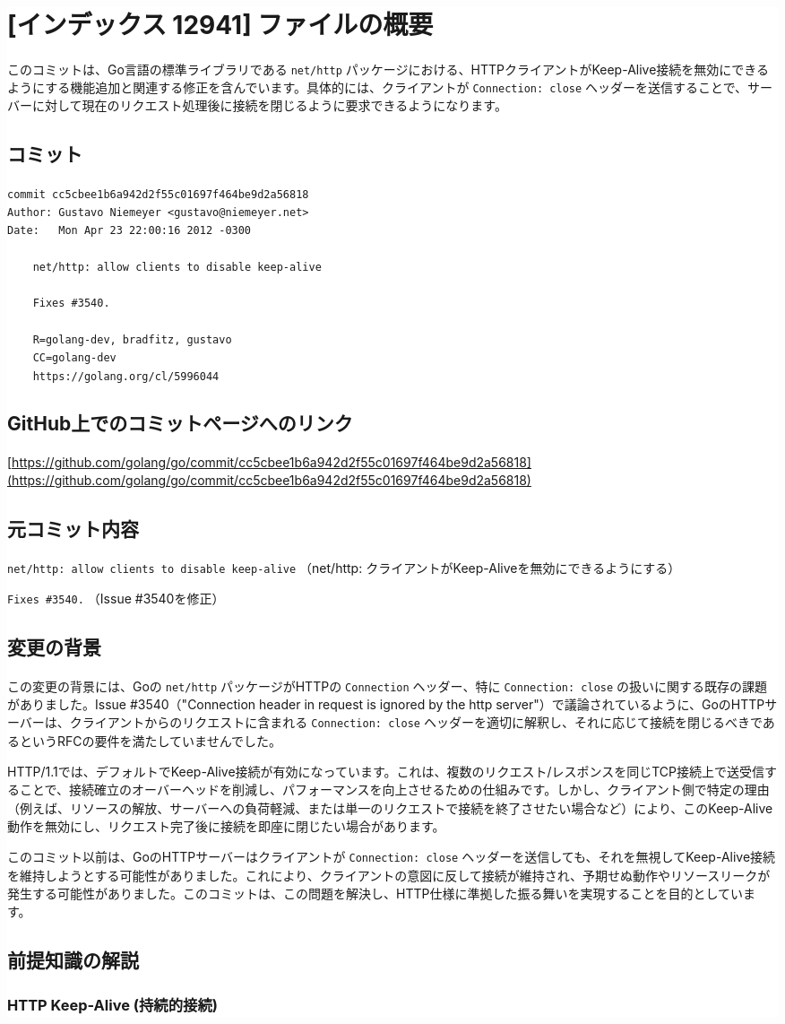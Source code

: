 # [インデックス 12941] ファイルの概要

このコミットは、Go言語の標準ライブラリである `net/http` パッケージにおける、HTTPクライアントがKeep-Alive接続を無効にできるようにする機能追加と関連する修正を含んでいます。具体的には、クライアントが `Connection: close` ヘッダーを送信することで、サーバーに対して現在のリクエスト処理後に接続を閉じるように要求できるようになります。

## コミット

```
commit cc5cbee1b6a942d2f55c01697f464be9d2a56818
Author: Gustavo Niemeyer <gustavo@niemeyer.net>
Date:   Mon Apr 23 22:00:16 2012 -0300

    net/http: allow clients to disable keep-alive
    
    Fixes #3540.
    
    R=golang-dev, bradfitz, gustavo
    CC=golang-dev
    https://golang.org/cl/5996044
```

## GitHub上でのコミットページへのリンク

[https://github.com/golang/go/commit/cc5cbee1b6a942d2f55c01697f464be9d2a56818](https://github.com/golang/go/commit/cc5cbee1b6a942d2f55c01697f464be9d2a56818)

## 元コミット内容

`net/http: allow clients to disable keep-alive`
（net/http: クライアントがKeep-Aliveを無効にできるようにする）

`Fixes #3540.`
（Issue #3540を修正）

## 変更の背景

この変更の背景には、Goの `net/http` パッケージがHTTPの `Connection` ヘッダー、特に `Connection: close` の扱いに関する既存の課題がありました。Issue #3540（"Connection header in request is ignored by the http server"）で議論されているように、GoのHTTPサーバーは、クライアントからのリクエストに含まれる `Connection: close` ヘッダーを適切に解釈し、それに応じて接続を閉じるべきであるというRFCの要件を満たしていませんでした。

HTTP/1.1では、デフォルトでKeep-Alive接続が有効になっています。これは、複数のリクエスト/レスポンスを同じTCP接続上で送受信することで、接続確立のオーバーヘッドを削減し、パフォーマンスを向上させるための仕組みです。しかし、クライアント側で特定の理由（例えば、リソースの解放、サーバーへの負荷軽減、または単一のリクエストで接続を終了させたい場合など）により、このKeep-Alive動作を無効にし、リクエスト完了後に接続を即座に閉じたい場合があります。

このコミット以前は、GoのHTTPサーバーはクライアントが `Connection: close` ヘッダーを送信しても、それを無視してKeep-Alive接続を維持しようとする可能性がありました。これにより、クライアントの意図に反して接続が維持され、予期せぬ動作やリソースリークが発生する可能性がありました。このコミットは、この問題を解決し、HTTP仕様に準拠した振る舞いを実現することを目的としています。

## 前提知識の解説

### HTTP Keep-Alive (持続的接続)
